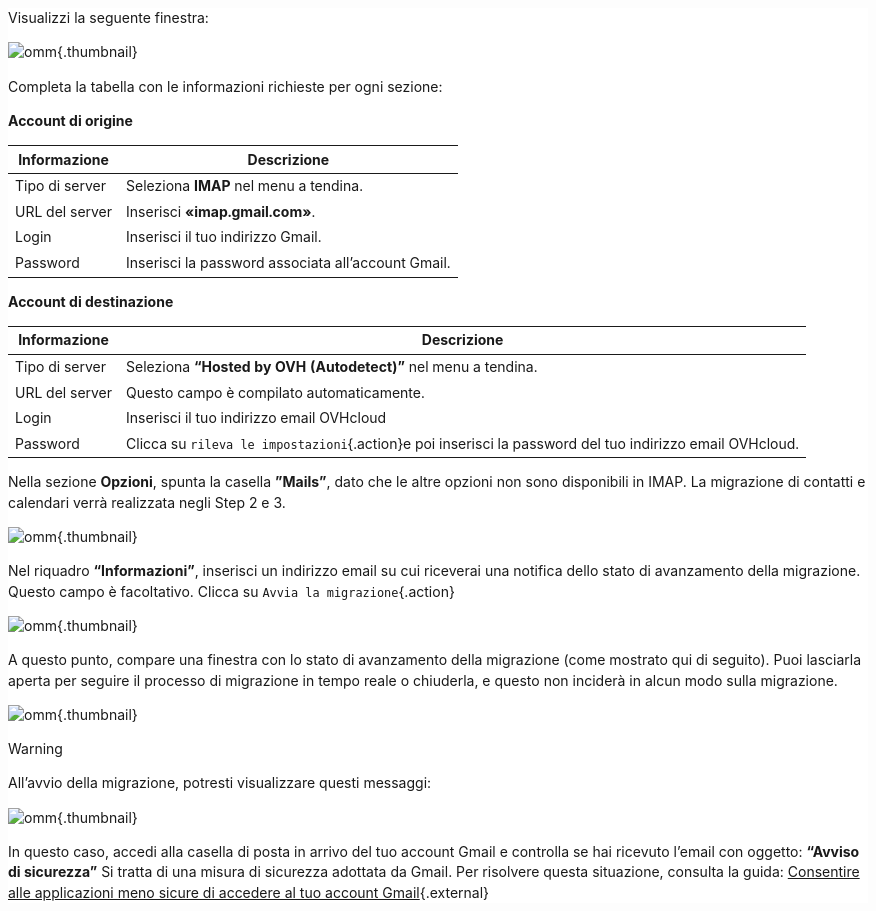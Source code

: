 Visualizzi la seguente finestra:

![omm](images/OMM-gmail-step01-02.png){.thumbnail}

Completa la tabella con le informazioni richieste per ogni sezione:

**Account di origine**

| Informazione            	| Descrizione                                                                              	|
|------------------------	|------------------------------------------------------------------------------------------	|
| Tipo di server         	| Seleziona **IMAP** nel menu a tendina.         									|
| URL del server          	| Inserisci **«imap.gmail.com»**.                       					 			  	|
| Login						| Inserisci il tuo indirizzo Gmail.															|
| Password				| Inserisci la password associata all’account Gmail.										|

**Account di destinazione**

| Informazione            	| Descrizione                                                                              							|
|------------------------	|-------------------------------------------------------------------------------------------------------------------|
| Tipo di server         	| Seleziona **“Hosted by OVH (Autodetect)”** nel menu a tendina.   											|
| URL del server          	| Questo campo è compilato automaticamente.                     					  		 							|
| Login						| Inserisci il tuo indirizzo email OVHcloud																			|
| Password				| Clicca su `rileva le impostazioni`{.action}e poi inserisci la password del tuo indirizzo email OVHcloud.	|

Nella sezione **Opzioni**, spunta la casella **”Mails”**, dato che le altre opzioni non sono disponibili in IMAP. La migrazione di contatti e calendari verrà realizzata negli Step 2 e 3.

![omm](images/OMM-gmail-step01-03.png){.thumbnail}

Nel riquadro **“Informazioni”**, inserisci un indirizzo email su cui riceverai una notifica dello stato di avanzamento della migrazione. Questo campo è facoltativo. Clicca su `Avvia la migrazione`{.action}

![omm](images/OMM-gmail-step01-04.png){.thumbnail}

A questo punto, compare una finestra con lo stato di avanzamento della migrazione (come mostrato qui di seguito). Puoi lasciarla aperta per seguire il processo di migrazione in tempo reale o chiuderla, e questo non inciderà in alcun modo sulla migrazione.

![omm](images/OMM-gmail-step01-06.png){.thumbnail}

> [!warning]
> All’avvio della migrazione, potresti visualizzare questi messaggi:

![omm](images/OMM-gmail-step01-05.png){.thumbnail}

In questo caso, accedi alla casella di posta in arrivo del tuo account Gmail e controlla se hai ricevuto l’email con oggetto: **“Avviso di sicurezza”** Si tratta di una misura di sicurezza adottata da Gmail. Per risolvere questa situazione, consulta la guida:  [Consentire alle applicazioni meno sicure di accedere al tuo account Gmail](../migrazione-account-gmail-con-ovh-mail-migrator/sicurezza-gmail/){.external}
